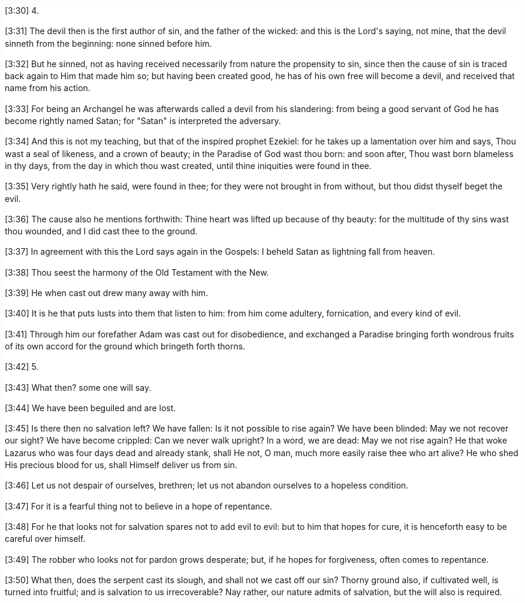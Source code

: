 [3:30] 4.

[3:31] The devil then is the first author of sin, and the father of the wicked: and this is the Lord's saying, not mine, that the devil sinneth from the beginning: none sinned before him.

[3:32] But he sinned, not as having received necessarily from nature the propensity to sin, since then the cause of sin is traced back again to Him that made him so; but having been created good, he has of his own free will become a devil, and received that name from his action.

[3:33] For being an Archangel he was afterwards called a devil from his slandering: from being a good servant of God he has become rightly named Satan; for "Satan" is interpreted the adversary.

[3:34] And this is not my teaching, but that of the inspired prophet Ezekiel: for he takes up a lamentation over him and says, Thou wast a seal of likeness, and a crown of beauty; in the Paradise of God wast thou born: and soon after, Thou wast born blameless in thy days, from the day in which thou wast created, until thine iniquities were found in thee.

[3:35] Very rightly hath he said, were found in thee; for they were not brought in from without, but thou didst thyself beget the evil.

[3:36] The cause also he mentions forthwith: Thine heart was lifted up because of thy beauty: for the multitude of thy sins wast thou wounded, and I did cast thee to the ground.

[3:37] In agreement with this the Lord says again in the Gospels: I beheld Satan as lightning fall from heaven.

[3:38] Thou seest the harmony of the Old Testament with the New.

[3:39] He when cast out drew many away with him.

[3:40] It is he that puts lusts into them that listen to him: from him come adultery, fornication, and every kind of evil.

[3:41] Through him our forefather Adam was cast out for disobedience, and exchanged a Paradise bringing forth wondrous fruits of its own accord for the ground which bringeth forth thorns.

[3:42] 5.

[3:43] What then? some one will say.

[3:44] We have been beguiled and are lost.

[3:45] Is there then no salvation left? We have fallen: Is it not possible to rise again? We have been blinded: May we not recover our sight? We have become crippled: Can we never walk upright? In a word, we are dead: May we not rise again? He that woke Lazarus who was four days dead and already stank, shall He not, O man, much more easily raise thee who art alive? He who shed His precious blood for us, shall Himself deliver us from sin.

[3:46] Let us not despair of ourselves, brethren; let us not abandon ourselves to a hopeless condition.

[3:47] For it is a fearful thing not to believe in a hope of repentance.

[3:48] For he that looks not for salvation spares not to add evil to evil: but to him that hopes for cure, it is henceforth easy to be careful over himself.

[3:49] The robber who looks not for pardon grows desperate; but, if he hopes for forgiveness, often comes to repentance.

[3:50] What then, does the serpent cast its slough, and shall not we cast off our sin? Thorny ground also, if cultivated well, is turned into fruitful; and is salvation to us irrecoverable? Nay rather, our nature admits of salvation, but the will also is required.
